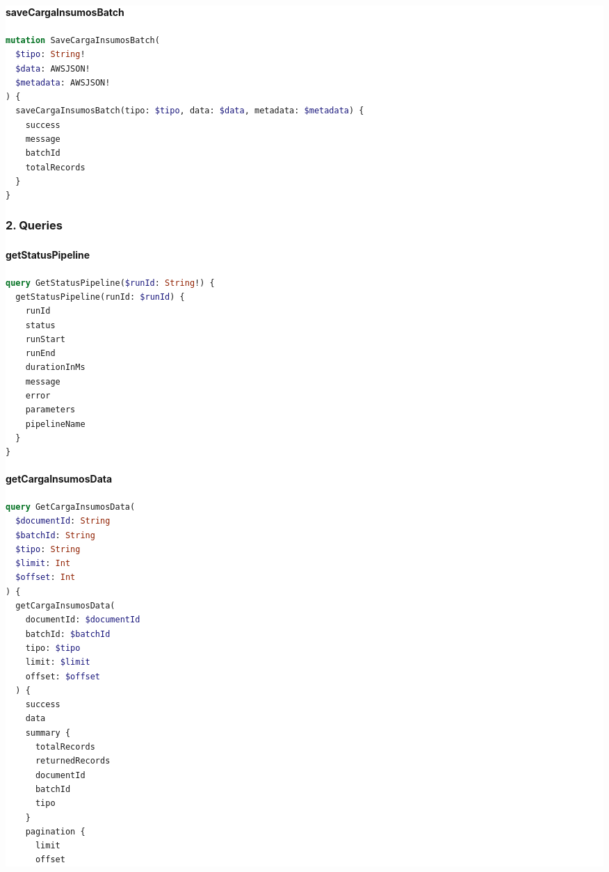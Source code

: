 
#### saveCargaInsumosBatch
```graphql
mutation SaveCargaInsumosBatch(
  $tipo: String!
  $data: AWSJSON!
  $metadata: AWSJSON!
) {
  saveCargaInsumosBatch(tipo: $tipo, data: $data, metadata: $metadata) {
    success
    message
    batchId
    totalRecords
  }
}
```

### 2. Queries

#### getStatusPipeline
```graphql
query GetStatusPipeline($runId: String!) {
  getStatusPipeline(runId: $runId) {
    runId
    status
    runStart
    runEnd
    durationInMs
    message
    error
    parameters
    pipelineName
  }
}
```

#### getCargaInsumosData
```graphql
query GetCargaInsumosData(
  $documentId: String
  $batchId: String
  $tipo: String
  $limit: Int
  $offset: Int
) {
  getCargaInsumosData(
    documentId: $documentId
    batchId: $batchId
    tipo: $tipo
    limit: $limit
    offset: $offset
  ) {
    success
    data
    summary {
      totalRecords
      returnedRecords
      documentId
      batchId
      tipo
    }
    pagination {
      limit
      offset
```